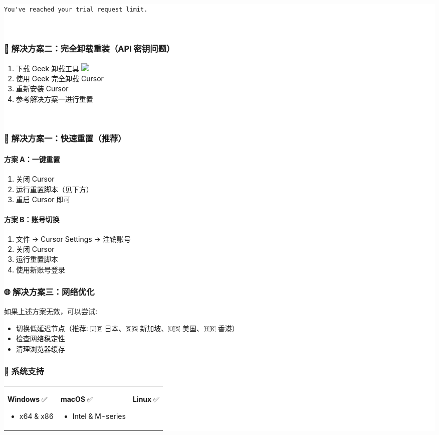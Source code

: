 ```text
You've reached your trial request limit.
```

<br>

<h3 id="solution2">🔧 解决方案二：完全卸载重装（API 密钥问题）</h3>

1. 下载 [Geek 卸载工具](https://geekuninstaller.com/download) <img src="https://img.shields.io/badge/免费-brightgreen?style=flat-square">
2. 使用 Geek 完全卸载 Cursor
3. 重新安装 Cursor
4. 参考解决方案一进行重置

<br>

<h3 id="solution1">🔄 解决方案一：快速重置（推荐）</h3>

#### 方案 A：一键重置

1. 关闭 Cursor
2. 运行重置脚本（见下方）
3. 重启 Cursor 即可

#### 方案 B：账号切换

1. 文件 → Cursor Settings → 注销账号
2. 关闭 Cursor
3. 运行重置脚本
4. 使用新账号登录

<h3 id="solution3">🌐 解决方案三：网络优化</h3>

如果上述方案无效，可以尝试:

- 切换低延迟节点（推荐: 🇯🇵 日本、🇸🇬 新加坡、🇺🇸 美国、🇭🇰 香港）
- 检查网络稳定性
- 清理浏览器缓存

### 🚀 系统支持

<table>
<tr>
<td>

**Windows** ✅

- x64 & x86

</td>
<td>

**macOS** ✅

- Intel & M-series

</td>
<td>

**Linux** ✅
